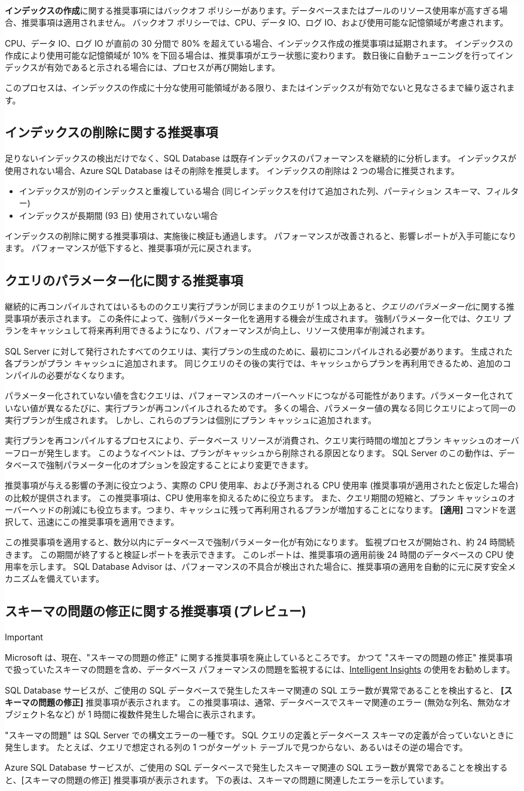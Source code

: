 **インデックスの作成**に関する推奨事項にはバックオフ ポリシーがあります。データベースまたはプールのリソース使用率が高すぎる場合、推奨事項は適用されません。 バックオフ ポリシーでは、CPU、データ IO、ログ IO、および使用可能な記憶領域が考慮されます。 

CPU、データ IO、ログ IO が直前の 30 分間で 80% を超えている場合、インデックス作成の推奨事項は延期されます。 インデックスの作成により使用可能な記憶領域が 10% を下回る場合は、推奨事項がエラー状態に変わります。 数日後に自動チューニングを行ってインデックスが有効であると示される場合には、プロセスが再び開始します。 

このプロセスは、インデックスの作成に十分な使用可能領域がある限り、またはインデックスが有効でないと見なさるまで繰り返されます。

## <a name="drop-index-recommendations"></a>インデックスの削除に関する推奨事項
足りないインデックスの検出だけでなく、SQL Database は既存インデックスのパフォーマンスを継続的に分析します。 インデックスが使用されない場合、Azure SQL Database はその削除を推奨します。 インデックスの削除は 2 つの場合に推奨されます。
* インデックスが別のインデックスと重複している場合 (同じインデックスを付けて追加された列、パーティション スキーマ、フィルター)
* インデックスが長期間 (93 日) 使用されていない場合

インデックスの削除に関する推奨事項は、実施後に検証も通過します。 パフォーマンスが改善されると、影響レポートが入手可能になります。 パフォーマンスが低下すると、推奨事項が元に戻されます。


## <a name="parameterize-queries-recommendations"></a>クエリのパラメーター化に関する推奨事項
継続的に再コンパイルされてはいるもののクエリ実行プランが同じままのクエリが 1 つ以上あると、*クエリのパラメーター化*に関する推奨事項が表示されます。 この条件によって、強制パラメーター化を適用する機会が生成されます。 強制パラメーター化では、クエリ プランをキャッシュして将来再利用できるようになり、パフォーマンスが向上し、リソース使用率が削減されます。 

SQL Server に対して発行されたすべてのクエリは、実行プランの生成のために、最初にコンパイルされる必要があります。 生成された各プランがプラン キャッシュに追加されます。 同じクエリのその後の実行では、キャッシュからプランを再利用できるため、追加のコンパイルの必要がなくなります。 

パラメーター化されていない値を含むクエリは、パフォーマンスのオーバーヘッドにつながる可能性があります。パラメーター化されていない値が異なるたびに、実行プランが再コンパイルされるためです。 多くの場合、パラメーター値の異なる同じクエリによって同一の実行プランが生成されます。 しかし、これらのプランは個別にプラン キャッシュに追加されます。 

実行プランを再コンパイルするプロセスにより、データベース リソースが消費され、クエリ実行時間の増加とプラン キャッシュのオーバーフローが発生します。 このようなイベントは、プランがキャッシュから削除される原因となります。 SQL Server のこの動作は、データベースで強制パラメーター化のオプションを設定することにより変更できます。 

推奨事項が与える影響の予測に役立つよう、実際の CPU 使用率、および予測される CPU 使用率 (推奨事項が適用されたと仮定した場合) の比較が提供されます。 この推奨事項は、CPU 使用率を抑えるために役立ちます。 また、クエリ期間の短縮と、プラン キャッシュのオーバーヘッドの削減にも役立ちます。つまり、キャッシュに残って再利用されるプランが増加することになります。 **[適用]** コマンドを選択して、迅速にこの推奨事項を適用できます。 

この推奨事項を適用すると、数分以内にデータベースで強制パラメーター化が有効になります。 監視プロセスが開始され、約 24 時間続きます。 この期間が終了すると検証レポートを表示できます。 このレポートは、推奨事項の適用前後 24 時間のデータベースの CPU 使用率を示します。 SQL Database Advisor は、パフォーマンスの不具合が検出された場合に、推奨事項の適用を自動的に元に戻す安全メカニズムを備えています。

## <a name="fix-schema-issues-recommendations-preview"></a>スキーマの問題の修正に関する推奨事項 (プレビュー)

> [!IMPORTANT]
> Microsoft は、現在、"スキーマの問題の修正" に関する推奨事項を廃止しているところです。 かつて "スキーマの問題の修正" 推奨事項で扱っていたスキーマの問題を含め、データベース パフォーマンスの問題を監視するには、[Intelligent Insights](sql-database-intelligent-insights.md) の使用をお勧めします。
> 

SQL Database サービスが、ご使用の SQL データベースで発生したスキーマ関連の SQL エラー数が異常であることを検出すると、 **[スキーマの問題の修正]** 推奨事項が表示されます。 この推奨事項は、通常、データベースでスキーマ関連のエラー (無効な列名、無効なオブジェクト名など) が 1 時間に複数件発生した場合に表示されます。

"スキーマの問題" は SQL Server での構文エラーの一種です。 SQL クエリの定義とデータベース スキーマの定義が合っていないときに発生します。 たとえば、クエリで想定される列の 1 つがターゲット テーブルで見つからない、あるいはその逆の場合です。 

Azure SQL Database サービスが、ご使用の SQL データベースで発生したスキーマ関連の SQL エラー数が異常であることを検出すると、[スキーマの問題の修正] 推奨事項が表示されます。 下の表は、スキーマの問題に関連したエラーを示しています。
